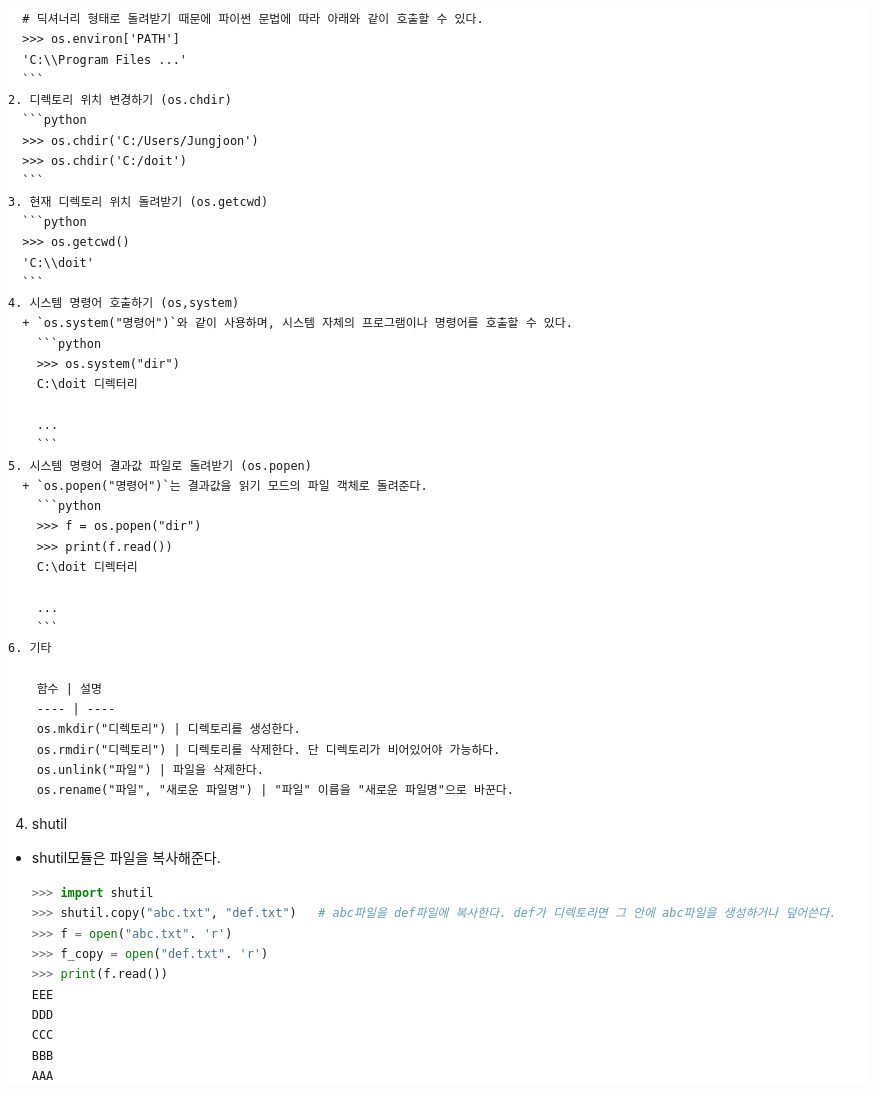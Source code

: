       # 딕셔너리 형태로 돌려받기 때문에 파이썬 문법에 따라 아래와 같이 호출할 수 있다.
      >>> os.environ['PATH']
      'C:\\Program Files ...'
      ```
    2. 디렉토리 위치 변경하기 (os.chdir)
      ```python
      >>> os.chdir('C:/Users/Jungjoon')
      >>> os.chdir('C:/doit')
      ```
    3. 현재 디렉토리 위치 돌려받기 (os.getcwd)
      ```python
      >>> os.getcwd()
      'C:\\doit'
      ```
    4. 시스템 명령어 호출하기 (os,system)
      + `os.system("명령어")`와 같이 사용하며, 시스템 자체의 프로그램이나 명령어를 호출할 수 있다.
        ```python
        >>> os.system("dir")
        C:\doit 디렉터리
        
        ...
        ```
    5. 시스템 명령어 결과값 파일로 돌려받기 (os.popen)
      + `os.popen("명령어")`는 결과값을 읽기 모드의 파일 객체로 돌려준다.
        ```python
        >>> f = os.popen("dir")
        >>> print(f.read())
        C:\doit 디렉터리
        
        ...
        ```
    6. 기타
    
        함수 | 설명
        ---- | ----
        os.mkdir("디렉토리") | 디렉토리를 생성한다.
        os.rmdir("디렉토리") | 디렉토리를 삭제한다. 단 디렉토리가 비어있어야 가능하다.
        os.unlink("파일") | 파일을 삭제한다.
        os.rename("파일", "새로운 파일명") | "파일" 이름을 "새로운 파일명"으로 바꾼다.
      
4. shutil
  + shutil모듈은 파일을 복사해준다.
    ```python
    >>> import shutil
    >>> shutil.copy("abc.txt", "def.txt")   # abc파일을 def파일에 복사한다. def가 디렉토리면 그 안에 abc파일을 생성하거나 덮어쓴다. 
    >>> f = open("abc.txt". 'r')
    >>> f_copy = open("def.txt". 'r')
    >>> print(f.read())
    EEE
    DDD
    CCC
    BBB
    AAA
    